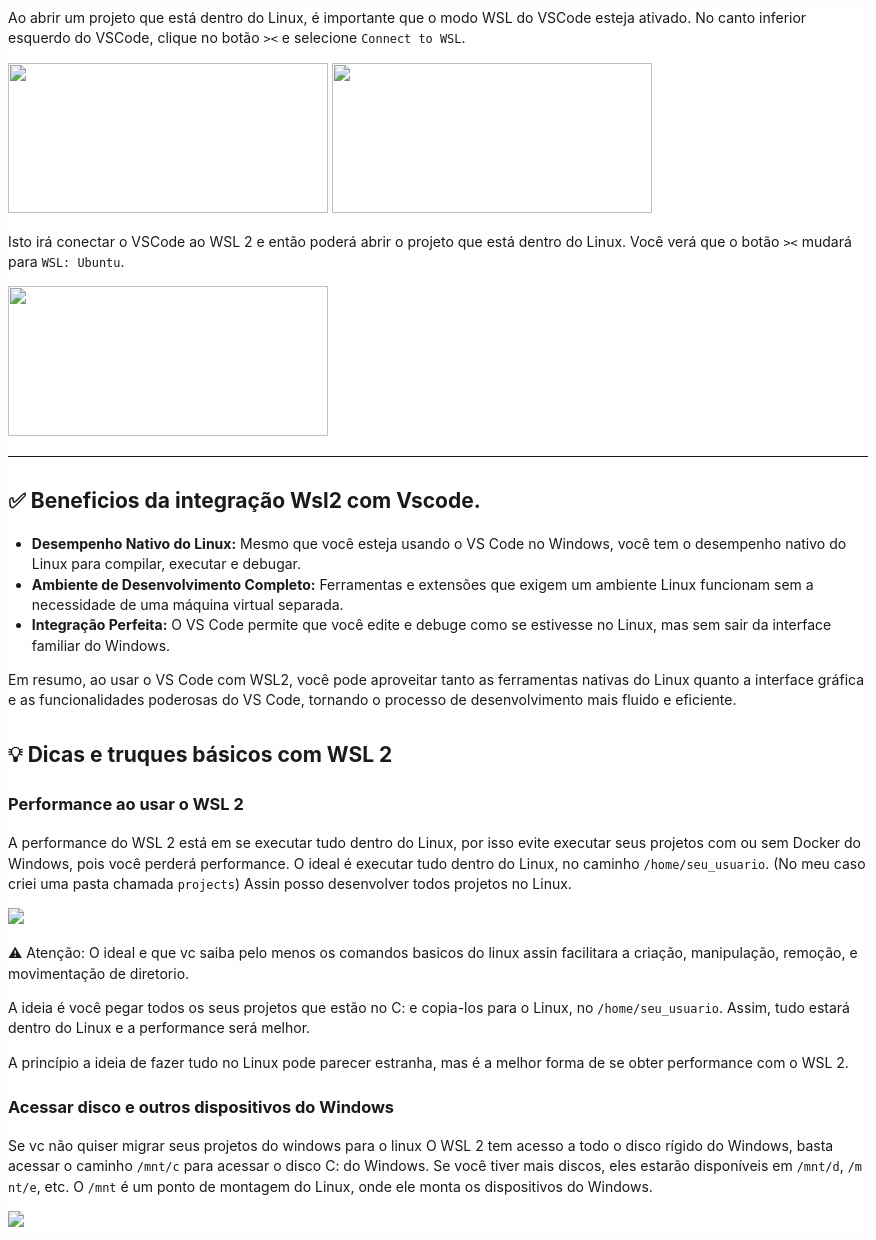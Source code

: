 
Ao abrir um projeto que está dentro do Linux, é importante que o modo WSL do VSCode esteja ativado. No canto inferior esquerdo do VSCode, clique no botão `><` e selecione `Connect to WSL`.

<img height="150px" width="320px" src="/img/remoteconecte.png">     <img height="150px" width="320px" src="/img/wslconecte.png">

Isto irá conectar o VSCode ao WSL 2 e então poderá abrir o projeto que está dentro do Linux. Você verá que o botão `><` mudará para `WSL: Ubuntu`.

<img height="150px" width="320px" src="/img/wslubunto.png">

---

## ✅ Beneficios da integração Wsl2 com Vscode.
 - **Desempenho Nativo do Linux:** Mesmo que você esteja usando o VS Code no Windows, você tem o desempenho nativo do Linux para compilar, executar e debugar.
 - **Ambiente de Desenvolvimento Completo:** Ferramentas e extensões que exigem um ambiente Linux funcionam sem a necessidade de uma máquina virtual separada.
 - **Integração Perfeita:** O VS Code permite que você edite e debuge como se estivesse no Linux, mas sem sair da interface familiar do Windows.
   
Em resumo, ao usar o VS Code com WSL2, você pode aproveitar tanto as ferramentas nativas do Linux quanto a interface gráfica e as funcionalidades poderosas do VS Code, tornando o processo de desenvolvimento mais fluido e eficiente.   

## 💡 Dicas e truques básicos com WSL 2
### Performance ao usar o WSL 2

A performance do WSL 2 está em se executar tudo dentro do Linux, por isso evite executar seus projetos com ou sem Docker do Windows, pois você perderá performance. O ideal é executar tudo dentro do Linux, no caminho `/home/seu_usuario`. (No meu caso criei uma pasta chamada `projects`) Assin posso desenvolver todos projetos no Linux.

<img src="/img/projects.png">


⚠️ Atenção: O ideal e que vc saiba pelo menos os comandos basicos do linux assin facilitara a criação, manipulação, remoção, e movimentação de diretorio.

A ideia é você pegar todos os seus projetos que estão no C: e copia-los para o Linux, no `/home/seu_usuario`. Assim, tudo estará dentro do Linux e a performance será melhor.

A princípio a ideia de fazer tudo no Linux pode parecer estranha, mas é a melhor forma de se obter performance com o WSL 2.

### Acessar disco e outros dispositivos do Windows
Se vc não quiser migrar seus projetos do windows para o linux
O WSL 2 tem acesso a todo o disco rígido do Windows, basta acessar o caminho `/mnt/c` para acessar o disco C: do Windows. Se você tiver mais discos, eles estarão disponíveis em `/mnt/d`, `/mnt/e`, etc.
O `/mnt` é um ponto de montagem do Linux, onde ele monta os dispositivos do Windows.

<img src="/img/discoC.png">
